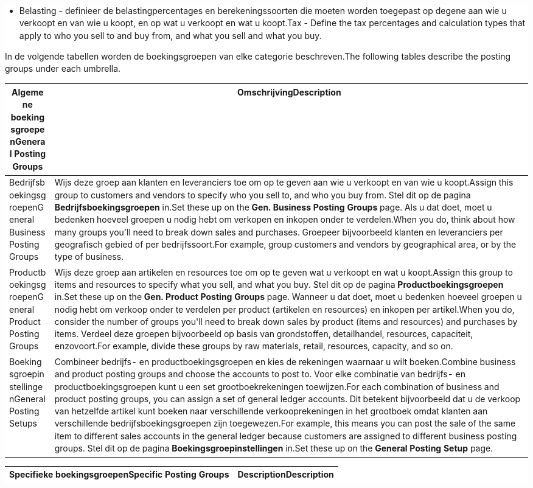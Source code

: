 * <span data-ttu-id="f7fb4-114">Belasting - definieer de belastingpercentages en berekeningssoorten die moeten worden toegepast op degene aan wie u verkoopt en van wie u koopt, en op wat u verkoopt en wat u koopt.</span><span class="sxs-lookup"><span data-stu-id="f7fb4-114">Tax - Define the tax percentages and calculation types that apply to who you sell to and buy from, and what you sell and what you buy.</span></span>

<span data-ttu-id="f7fb4-115">In de volgende tabellen worden de boekingsgroepen van elke categorie beschreven.</span><span class="sxs-lookup"><span data-stu-id="f7fb4-115">The following tables describe the posting groups under each umbrella.</span></span>  

| <span data-ttu-id="f7fb4-116">Algemene boekingsgroepen</span><span class="sxs-lookup"><span data-stu-id="f7fb4-116">General Posting Groups</span></span> | <span data-ttu-id="f7fb4-117">Omschrijving</span><span class="sxs-lookup"><span data-stu-id="f7fb4-117">Description</span></span> |
| --- | --- |
| <span data-ttu-id="f7fb4-118">Bedrijfsboekingsgroepen</span><span class="sxs-lookup"><span data-stu-id="f7fb4-118">General Business Posting Groups</span></span> |<span data-ttu-id="f7fb4-119">Wijs deze groep aan klanten en leveranciers toe om op te geven aan wie u verkoopt en van wie u koopt.</span><span class="sxs-lookup"><span data-stu-id="f7fb4-119">Assign this group to customers and vendors to specify who you sell to, and who you buy from.</span></span> <span data-ttu-id="f7fb4-120">Stel dit op de pagina **Bedrijfsboekingsgroepen** in.</span><span class="sxs-lookup"><span data-stu-id="f7fb4-120">Set these up on the **Gen. Business Posting Groups** page.</span></span> <span data-ttu-id="f7fb4-121">Als u dat doet, moet u bedenken hoeveel groepen u nodig hebt om verkopen en inkopen onder te verdelen.</span><span class="sxs-lookup"><span data-stu-id="f7fb4-121">When you do, think about how many groups you'll need to break down sales and purchases.</span></span> <span data-ttu-id="f7fb4-122">Groepeer bijvoorbeeld klanten en leveranciers per geografisch gebied of per bedrijfssoort.</span><span class="sxs-lookup"><span data-stu-id="f7fb4-122">For example, group customers and vendors by geographical area, or by the type of business.</span></span> |
| <span data-ttu-id="f7fb4-123">Productboekingsgroepen</span><span class="sxs-lookup"><span data-stu-id="f7fb4-123">General Product Posting Groups</span></span> |<span data-ttu-id="f7fb4-124">Wijs deze groep aan artikelen en resources toe om op te geven wat u verkoopt en wat u koopt.</span><span class="sxs-lookup"><span data-stu-id="f7fb4-124">Assign this group to items and resources to specify what you sell, and what you buy.</span></span> <span data-ttu-id="f7fb4-125">Stel dit op de pagina **Productboekingsgroepen** in.</span><span class="sxs-lookup"><span data-stu-id="f7fb4-125">Set these up on the **Gen. Product Posting Groups** page.</span></span> <span data-ttu-id="f7fb4-126">Wanneer u dat doet, moet u bedenken hoeveel groepen u nodig hebt om verkoop onder te verdelen per product (artikelen en resources) en inkopen per artikel.</span><span class="sxs-lookup"><span data-stu-id="f7fb4-126">When you do, consider the number of groups you'll need to break down sales by product (items and resources) and purchases by items.</span></span> <span data-ttu-id="f7fb4-127">Verdeel deze groepen bijvoorbeeld op basis van grondstoffen, detailhandel, resources, capaciteit, enzovoort.</span><span class="sxs-lookup"><span data-stu-id="f7fb4-127">For example, divide these groups by raw materials, retail, resources, capacity, and so on.</span></span> |
| <span data-ttu-id="f7fb4-128">Boekingsgroepinstellingen</span><span class="sxs-lookup"><span data-stu-id="f7fb4-128">General Posting Setups</span></span> |<span data-ttu-id="f7fb4-129">Combineer bedrijfs- en productboekingsgroepen en kies de rekeningen waarnaar u wilt boeken.</span><span class="sxs-lookup"><span data-stu-id="f7fb4-129">Combine business and product posting groups and choose the accounts to post to.</span></span> <span data-ttu-id="f7fb4-130">Voor elke combinatie van bedrijfs- en productboekingsgroepen kunt u een set grootboekrekeningen toewijzen.</span><span class="sxs-lookup"><span data-stu-id="f7fb4-130">For each combination of business and product posting groups, you can assign a set of general ledger accounts.</span></span> <span data-ttu-id="f7fb4-131">Dit betekent bijvoorbeeld dat u de verkoop van hetzelfde artikel kunt boeken naar verschillende verkooprekeningen in het grootboek omdat klanten aan verschillende bedrijfsboekingsgroepen zijn toegewezen.</span><span class="sxs-lookup"><span data-stu-id="f7fb4-131">For example, this means you can post the sale of the same item to different sales accounts in the general ledger because customers are assigned to different business posting groups.</span></span> <span data-ttu-id="f7fb4-132">Stel dit op de pagina **Boekingsgroepinstellingen** in.</span><span class="sxs-lookup"><span data-stu-id="f7fb4-132">Set these up on the **General Posting Setup** page.</span></span> |

| <span data-ttu-id="f7fb4-133">Specifieke boekingsgroepen</span><span class="sxs-lookup"><span data-stu-id="f7fb4-133">Specific Posting Groups</span></span> | <span data-ttu-id="f7fb4-134">Description</span><span class="sxs-lookup"><span data-stu-id="f7fb4-134">Description</span></span> |
| --- | --- |